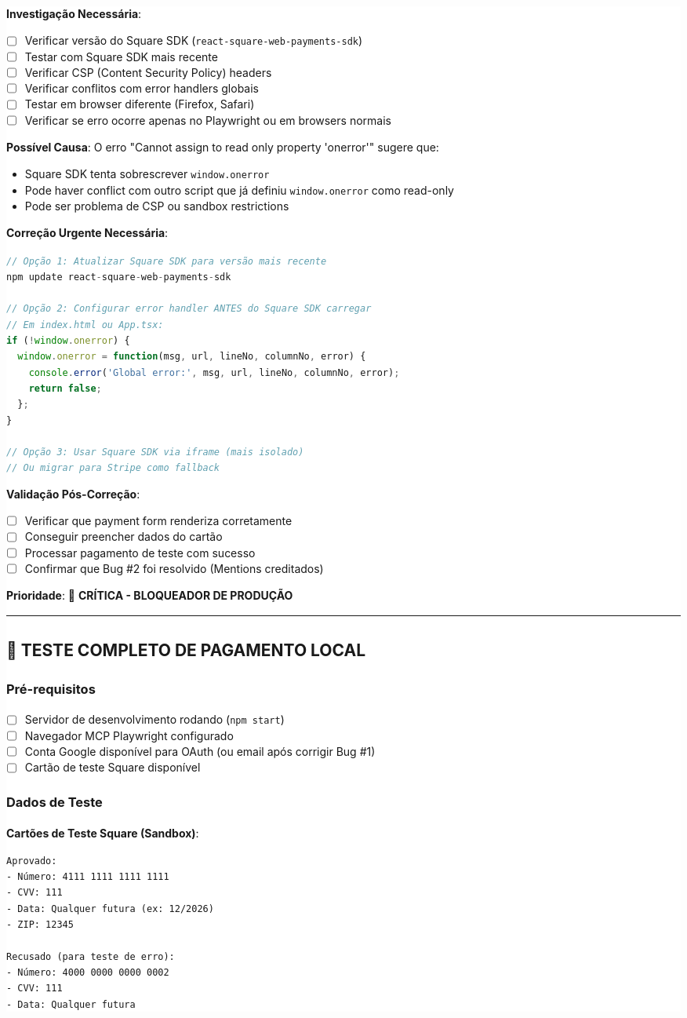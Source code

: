 **Investigação Necessária**:
- [ ] Verificar versão do Square SDK (`react-square-web-payments-sdk`)
- [ ] Testar com Square SDK mais recente
- [ ] Verificar CSP (Content Security Policy) headers
- [ ] Verificar conflitos com error handlers globais
- [ ] Testar em browser diferente (Firefox, Safari)
- [ ] Verificar se erro ocorre apenas no Playwright ou em browsers normais

**Possível Causa**:
O erro "Cannot assign to read only property 'onerror'" sugere que:
- Square SDK tenta sobrescrever `window.onerror`
- Pode haver conflict com outro script que já definiu `window.onerror` como read-only
- Pode ser problema de CSP ou sandbox restrictions

**Correção Urgente Necessária**:
```typescript
// Opção 1: Atualizar Square SDK para versão mais recente
npm update react-square-web-payments-sdk

// Opção 2: Configurar error handler ANTES do Square SDK carregar
// Em index.html ou App.tsx:
if (!window.onerror) {
  window.onerror = function(msg, url, lineNo, columnNo, error) {
    console.error('Global error:', msg, url, lineNo, columnNo, error);
    return false;
  };
}

// Opção 3: Usar Square SDK via iframe (mais isolado)
// Ou migrar para Stripe como fallback
```

**Validação Pós-Correção**:
- [ ] Verificar que payment form renderiza corretamente
- [ ] Conseguir preencher dados do cartão
- [ ] Processar pagamento de teste com sucesso
- [ ] Confirmar que Bug #2 foi resolvido (Mentions creditados)

**Prioridade**: 🚨 **CRÍTICA - BLOQUEADOR DE PRODUÇÃO**

---

## 🧪 TESTE COMPLETO DE PAGAMENTO LOCAL

### Pré-requisitos
- [ ] Servidor de desenvolvimento rodando (`npm start`)
- [ ] Navegador MCP Playwright configurado
- [ ] Conta Google disponível para OAuth (ou email após corrigir Bug #1)
- [ ] Cartão de teste Square disponível

### Dados de Teste

**Cartões de Teste Square (Sandbox)**:
```
Aprovado:
- Número: 4111 1111 1111 1111
- CVV: 111
- Data: Qualquer futura (ex: 12/2026)
- ZIP: 12345

Recusado (para teste de erro):
- Número: 4000 0000 0000 0002
- CVV: 111
- Data: Qualquer futura
```
